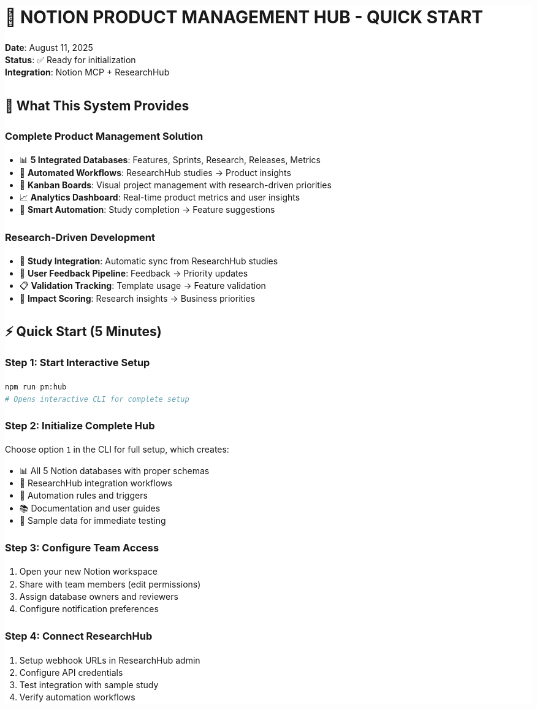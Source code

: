 # 🚀 NOTION PRODUCT MANAGEMENT HUB - QUICK START

**Date**: August 11, 2025  
**Status**: ✅ Ready for initialization  
**Integration**: Notion MCP + ResearchHub  

## 🎯 What This System Provides

### **Complete Product Management Solution**
- 📊 **5 Integrated Databases**: Features, Sprints, Research, Releases, Metrics
- 🔄 **Automated Workflows**: ResearchHub studies → Product insights
- 🎯 **Kanban Boards**: Visual project management with research-driven priorities  
- 📈 **Analytics Dashboard**: Real-time product metrics and user insights
- 🤖 **Smart Automation**: Study completion → Feature suggestions

### **Research-Driven Development**
- 🔬 **Study Integration**: Automatic sync from ResearchHub studies
- 💬 **User Feedback Pipeline**: Feedback → Priority updates
- 📋 **Validation Tracking**: Template usage → Feature validation
- 🎯 **Impact Scoring**: Research insights → Business priorities

## ⚡ Quick Start (5 Minutes)

### **Step 1: Start Interactive Setup**
```bash
npm run pm:hub
# Opens interactive CLI for complete setup
```

### **Step 2: Initialize Complete Hub** 
Choose option `1` in the CLI for full setup, which creates:
- 📊 All 5 Notion databases with proper schemas
- 🔗 ResearchHub integration workflows  
- 🤖 Automation rules and triggers
- 📚 Documentation and user guides
- 🧪 Sample data for immediate testing

### **Step 3: Configure Team Access**
1. Open your new Notion workspace
2. Share with team members (edit permissions)
3. Assign database owners and reviewers
4. Configure notification preferences

### **Step 4: Connect ResearchHub**
1. Setup webhook URLs in ResearchHub admin
2. Configure API credentials
3. Test integration with sample study
4. Verify automation workflows
